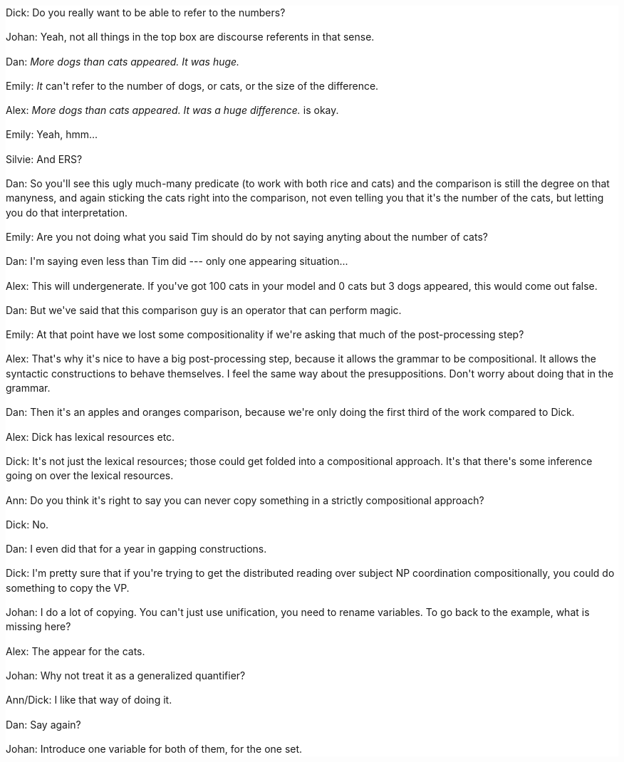 
Dick: Do you really want to be able to refer to the numbers?

Johan: Yeah, not all things in the top box are discourse referents in
that sense.

Dan: *More dogs than cats appeared. It was huge.*

Emily: *It* can't refer to the number of dogs, or cats, or the size of
the difference.

Alex: *More dogs than cats appeared. It was a huge difference.* is okay.

Emily: Yeah, hmm...

Silvie: And ERS?

Dan: So you'll see this ugly much-many predicate (to work with both rice
and cats) and the comparison is still the degree on that manyness, and
again sticking the cats right into the comparison, not even telling you
that it's the number of the cats, but letting you do that
interpretation.

Emily: Are you not doing what you said Tim should do by not saying
anyting about the number of cats?

Dan: I'm saying even less than Tim did --- only one appearing
situation...

Alex: This will undergenerate. If you've got 100 cats in your model and
0 cats but 3 dogs appeared, this would come out false.

Dan: But we've said that this comparison guy is an operator that can
perform magic.

Emily: At that point have we lost some compositionality if we're asking
that much of the post-processing step?

Alex: That's why it's nice to have a big post-processing step, because
it allows the grammar to be compositional. It allows the syntactic
constructions to behave themselves. I feel the same way about the
presuppositions. Don't worry about doing that in the grammar.

Dan: Then it's an apples and oranges comparison, because we're only
doing the first third of the work compared to Dick.

Alex: Dick has lexical resources etc.

Dick: It's not just the lexical resources; those could get folded into a
compositional approach. It's that there's some inference going on over
the lexical resources.

Ann: Do you think it's right to say you can never copy something in a
strictly compositional approach?

Dick: No.

Dan: I even did that for a year in gapping constructions.

Dick: I'm pretty sure that if you're trying to get the distributed
reading over subject NP coordination compositionally, you could do
something to copy the VP.

Johan: I do a lot of copying. You can't just use unification, you need
to rename variables. To go back to the example, what is missing here?

Alex: The appear for the cats.

Johan: Why not treat it as a generalized quantifier?

Ann/Dick: I like that way of doing it.

Dan: Say again?

Johan: Introduce one variable for both of them, for the one set.
